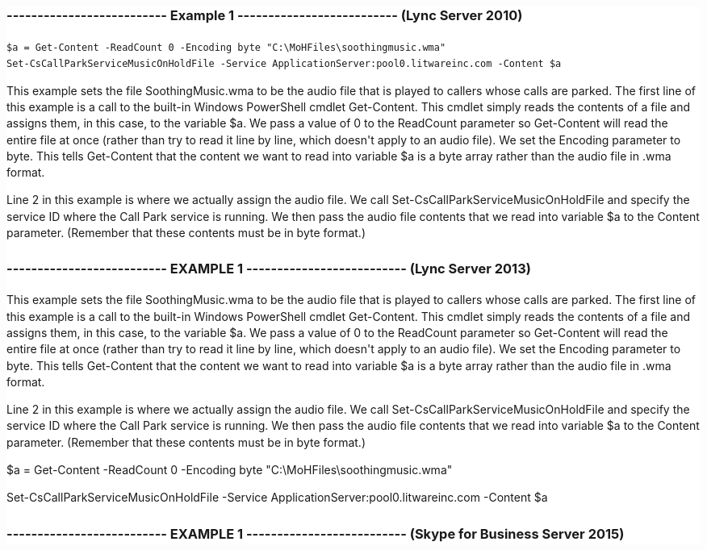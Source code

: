 ### -------------------------- Example 1 -------------------------- (Lync Server 2010)
```
$a = Get-Content -ReadCount 0 -Encoding byte "C:\MoHFiles\soothingmusic.wma"
Set-CsCallParkServiceMusicOnHoldFile -Service ApplicationServer:pool0.litwareinc.com -Content $a
```

This example sets the file SoothingMusic.wma to be the audio file that is played to callers whose calls are parked.
The first line of this example is a call to the built-in Windows PowerShell cmdlet Get-Content.
This cmdlet simply reads the contents of a file and assigns them, in this case, to the variable $a.
We pass a value of 0 to the ReadCount parameter so Get-Content will read the entire file at once (rather than try to read it line by line, which doesn't apply to an audio file).
We set the Encoding parameter to byte.
This tells Get-Content that the content we want to read into variable $a is a byte array rather than the audio file in .wma format.

Line 2 in this example is where we actually assign the audio file.
We call Set-CsCallParkServiceMusicOnHoldFile and specify the service ID where the Call Park service is running.
We then pass the audio file contents that we read into variable $a to the Content parameter.
(Remember that these contents must be in byte format.)

### -------------------------- EXAMPLE 1 -------------------------- (Lync Server 2013)
```

```

This example sets the file SoothingMusic.wma to be the audio file that is played to callers whose calls are parked.
The first line of this example is a call to the built-in Windows PowerShell cmdlet Get-Content.
This cmdlet simply reads the contents of a file and assigns them, in this case, to the variable $a.
We pass a value of 0 to the ReadCount parameter so Get-Content will read the entire file at once (rather than try to read it line by line, which doesn't apply to an audio file).
We set the Encoding parameter to byte.
This tells Get-Content that the content we want to read into variable $a is a byte array rather than the audio file in .wma format.

Line 2 in this example is where we actually assign the audio file.
We call Set-CsCallParkServiceMusicOnHoldFile and specify the service ID where the Call Park service is running.
We then pass the audio file contents that we read into variable $a to the Content parameter.
(Remember that these contents must be in byte format.)

$a = Get-Content -ReadCount 0 -Encoding byte "C:\MoHFiles\soothingmusic.wma"

Set-CsCallParkServiceMusicOnHoldFile -Service ApplicationServer:pool0.litwareinc.com -Content $a

### -------------------------- EXAMPLE 1 -------------------------- (Skype for Business Server 2015)
```

```
